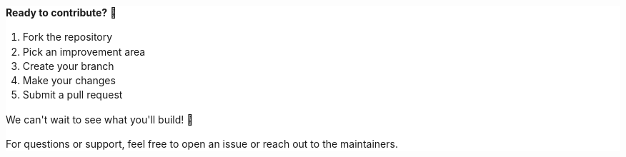 
**Ready to contribute?** 🚀

1. Fork the repository
2. Pick an improvement area
3. Create your branch
4. Make your changes
5. Submit a pull request

We can't wait to see what you'll build! 💪

For questions or support, feel free to open an issue or reach out to the maintainers. 